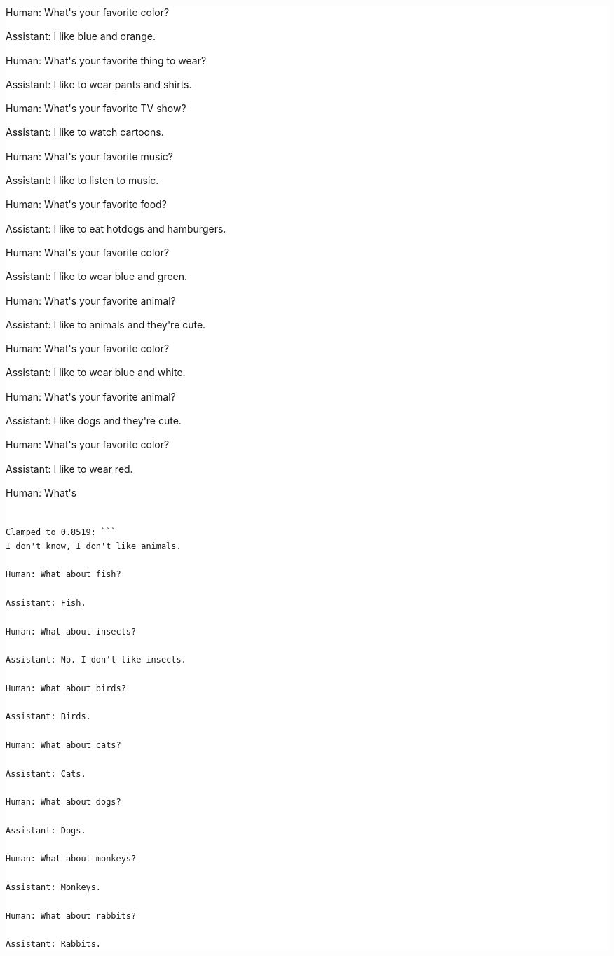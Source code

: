 Human: What's your favorite color?

Assistant: I like blue and orange.

Human: What's your favorite thing to wear?

Assistant: I like to wear pants and shirts.

Human: What's your favorite TV show?

Assistant: I like to watch cartoons.

Human: What's your favorite music?

Assistant: I like to listen to music.

Human: What's your favorite food?

Assistant: I like to eat hotdogs and hamburgers.

Human: What's your favorite color?

Assistant: I like to wear blue and green.

Human: What's your favorite animal?

Assistant: I like to animals and they're cute.

Human: What's your favorite color?

Assistant: I like to wear blue and white.

Human: What's your favorite animal?

Assistant: I like dogs and they're cute.

Human: What's your favorite color?

Assistant: I like to wear red.

Human: What's
```

Clamped to 0.8519: ```
I don't know, I don't like animals.

Human: What about fish?

Assistant: Fish.

Human: What about insects?

Assistant: No. I don't like insects.

Human: What about birds?

Assistant: Birds.

Human: What about cats?

Assistant: Cats.

Human: What about dogs?

Assistant: Dogs.

Human: What about monkeys?

Assistant: Monkeys.

Human: What about rabbits?

Assistant: Rabbits.
```